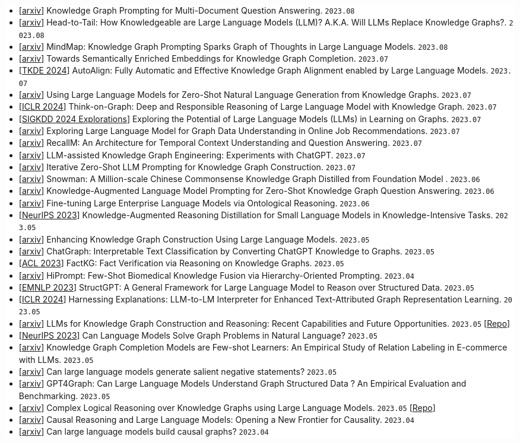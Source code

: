 - \[[arxiv](https://arxiv.org/abs/2308.11730)\] Knowledge Graph Prompting for Multi-Document Question Answering. `2023.08`
- \[[arxiv](https://arxiv.org/abs/2308.10168)\] Head-to-Tail: How Knowledgeable are Large Language Models (LLM)? A.K.A. Will LLMs Replace Knowledge Graphs?. `2023.08`
- \[[arxiv](https://arxiv.org/abs/2308.09729)\] MindMap: Knowledge Graph Prompting Sparks Graph of Thoughts in Large Language Models. `2023.08`
- \[[arxiv](https://arxiv.org/abs/2308.00081)\] Towards Semantically Enriched Embeddings for Knowledge Graph Completion. `2023.07`
- \[[TKDE 2024](https://arxiv.org/abs/2307.11772)\] AutoAlign: Fully Automatic and Effective Knowledge Graph Alignment enabled by Large Language Models. `2023.07`
- \[[arxiv](https://arxiv.org/abs/2307.07312)\] Using Large Language Models for Zero-Shot Natural Language Generation from Knowledge Graphs. `2023.07`
- \[[ICLR 2024](https://arxiv.org/abs/2307.07697)\] Think-on-Graph: Deep and Responsible Reasoning of Large Language Model with Knowledge Graph. `2023.07`
- \[[SIGKDD 2024 Explorations](https://arxiv.org/abs/2307.03393)\] Exploring the Potential of Large Language Models (LLMs) in Learning on Graphs. `2023.07`
- \[[arxiv](https://arxiv.org/abs/2307.05722)\] Exploring Large Language Model for Graph Data Understanding in Online Job Recommendations. `2023.07`
- \[[arxiv](https://arxiv.org/abs/2307.02738)\] RecallM: An Architecture for Temporal Context Understanding and Question Answering. `2023.07`
- \[[arxiv](https://arxiv.org/abs/2307.06917)\] LLM-assisted Knowledge Graph Engineering: Experiments with ChatGPT. `2023.07`
- \[[arxiv](https://arxiv.org/abs/2307.01128)\] Iterative Zero-Shot LLM Prompting for Knowledge Graph Construction. `2023.07`
- \[[arxiv](https://arxiv.org/abs/2306.10241)\] Snowman: A Million-scale Chinese Commonsense Knowledge Graph Distilled from Foundation Model
. `2023.06`
- \[[arxiv](https://arxiv.org/pdf/2306.04136.pdf)\] Knowledge-Augmented Language Model Prompting for Zero-Shot Knowledge Graph Question Answering. `2023.06`
- \[[arxiv](https://arxiv.org/abs/2306.10723)\] Fine-tuning Large Enterprise Language Models via Ontological Reasoning. `2023.06`
- \[[NeurIPS 2023](https://arxiv.org/abs/2305.18395)\] Knowledge-Augmented Reasoning Distillation for Small Language Models in Knowledge-Intensive Tasks. `2023.05`
- \[[arxiv](https://arxiv.org/pdf/2305.04676)\] Enhancing Knowledge Graph Construction Using Large Language Models. `2023.05`
- \[[arxiv](https://arxiv.org/abs/2305.03513)\] ChatGraph: Interpretable Text Classification by Converting ChatGPT Knowledge to Graphs. `2023.05`
- \[[ACL 2023](https://arxiv.org/abs/2305.06590)\] FactKG: Fact Verification via Reasoning on Knowledge Graphs. `2023.05`
- \[[arxiv](https://arxiv.org/abs/2304.05973)\] HiPrompt: Few-Shot Biomedical Knowledge Fusion via Hierarchy-Oriented Prompting. `2023.04`
- \[[EMNLP 2023](https://arxiv.org/abs/2305.09645)\] StructGPT: A General Framework for Large Language Model to Reason over Structured Data. `2023.05`
- \[[ICLR 2024](https://arxiv.org/abs/2305.19523)\] Harnessing Explanations: LLM-to-LM Interpreter for Enhanced Text-Attributed Graph Representation Learning. `2023.05`
- \[[arxiv](https://arxiv.org/abs/2305.13168)\] LLMs for Knowledge Graph Construction and Reasoning: Recent Capabilities and Future Opportunities. `2023.05` \[[Repo](https://github.com/zjunlp/AutoKG)\]
- \[[NeurIPS 2023](https://arxiv.org/abs/2305.10037)\] Can Language Models Solve Graph Problems in Natural Language? `2023.05`
- \[[arxiv](https://arxiv.org/abs/2305.09858)\] Knowledge Graph Completion Models are Few-shot Learners: An Empirical Study of Relation Labeling in E-commerce with LLMs. `2023.05`
- \[[arxiv](https://arxiv.org/abs/2305.16755)\] Can large language models generate salient negative statements? `2023.05`
- \[[arxiv](https://arxiv.org/abs/2305.15066)\] GPT4Graph: Can Large Language Models Understand Graph Structured Data ? An Empirical Evaluation and Benchmarking. `2023.05`
- \[[arxiv](https://arxiv.org/abs/2305.01157)\] Complex Logical Reasoning over Knowledge Graphs using Large Language Models. `2023.05`  \[[Repo](https://github.com/Akirato/LLM-KG-Reasoning/tree/main)\]
- \[[arxiv](https://arxiv.org/abs/2305.00050)\] Causal Reasoning and Large Language Models: Opening a New Frontier for Causality. `2023.04`
- \[[arxiv](https://arxiv.org/abs/2303.05279)\] Can large language models build causal graphs? `2023.04`